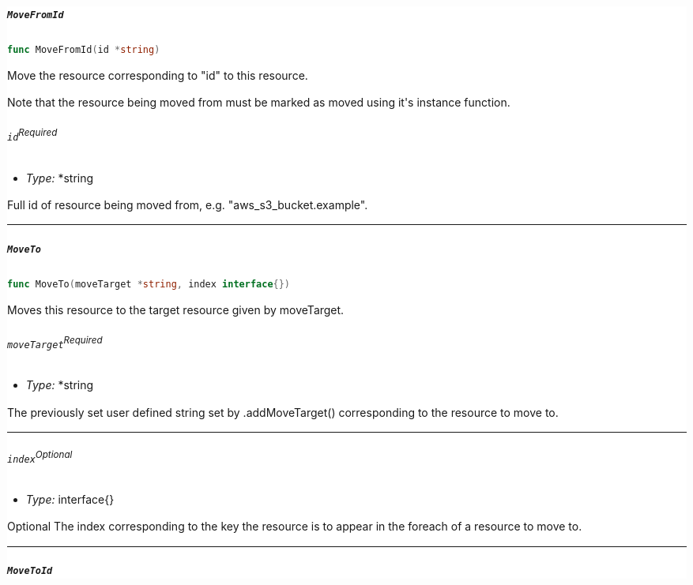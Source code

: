 ##### `MoveFromId` <a name="MoveFromId" id="@cdktf/provider-cloudflare.zeroTrustTunnelCloudflaredVirtualNetwork.ZeroTrustTunnelCloudflaredVirtualNetwork.moveFromId"></a>

```go
func MoveFromId(id *string)
```

Move the resource corresponding to "id" to this resource.

Note that the resource being moved from must be marked as moved using it's instance function.

###### `id`<sup>Required</sup> <a name="id" id="@cdktf/provider-cloudflare.zeroTrustTunnelCloudflaredVirtualNetwork.ZeroTrustTunnelCloudflaredVirtualNetwork.moveFromId.parameter.id"></a>

- *Type:* *string

Full id of resource being moved from, e.g. "aws_s3_bucket.example".

---

##### `MoveTo` <a name="MoveTo" id="@cdktf/provider-cloudflare.zeroTrustTunnelCloudflaredVirtualNetwork.ZeroTrustTunnelCloudflaredVirtualNetwork.moveTo"></a>

```go
func MoveTo(moveTarget *string, index interface{})
```

Moves this resource to the target resource given by moveTarget.

###### `moveTarget`<sup>Required</sup> <a name="moveTarget" id="@cdktf/provider-cloudflare.zeroTrustTunnelCloudflaredVirtualNetwork.ZeroTrustTunnelCloudflaredVirtualNetwork.moveTo.parameter.moveTarget"></a>

- *Type:* *string

The previously set user defined string set by .addMoveTarget() corresponding to the resource to move to.

---

###### `index`<sup>Optional</sup> <a name="index" id="@cdktf/provider-cloudflare.zeroTrustTunnelCloudflaredVirtualNetwork.ZeroTrustTunnelCloudflaredVirtualNetwork.moveTo.parameter.index"></a>

- *Type:* interface{}

Optional The index corresponding to the key the resource is to appear in the foreach of a resource to move to.

---

##### `MoveToId` <a name="MoveToId" id="@cdktf/provider-cloudflare.zeroTrustTunnelCloudflaredVirtualNetwork.ZeroTrustTunnelCloudflaredVirtualNetwork.moveToId"></a>
